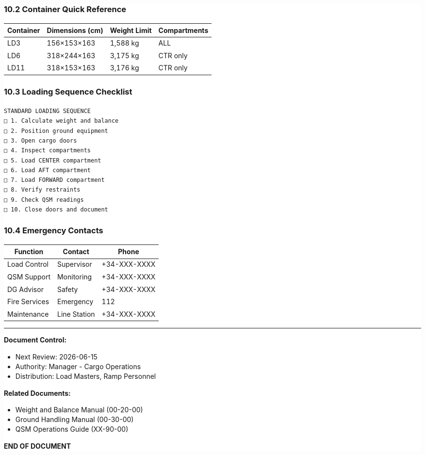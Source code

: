 ### 10.2 Container Quick Reference

| Container | Dimensions (cm) | Weight Limit | Compartments |
|-----------|----------------|--------------|--------------|
| LD3 | 156×153×163 | 1,588 kg | ALL |
| LD6 | 318×244×163 | 3,175 kg | CTR only |
| LD11 | 318×153×163 | 3,176 kg | CTR only |

### 10.3 Loading Sequence Checklist

```
STANDARD LOADING SEQUENCE
□ 1. Calculate weight and balance
□ 2. Position ground equipment
□ 3. Open cargo doors
□ 4. Inspect compartments
□ 5. Load CENTER compartment
□ 6. Load AFT compartment
□ 7. Load FORWARD compartment
□ 8. Verify restraints
□ 9. Check QSM readings
□ 10. Close doors and document
```

### 10.4 Emergency Contacts

| Function | Contact | Phone |
|----------|---------|-------|
| Load Control | Supervisor | +34-XXX-XXXX |
| QSM Support | Monitoring | +34-XXX-XXXX |
| DG Advisor | Safety | +34-XXX-XXXX |
| Fire Services | Emergency | 112 |
| Maintenance | Line Station | +34-XXX-XXXX |

---

**Document Control:**
- Next Review: 2026-06-15
- Authority: Manager - Cargo Operations
- Distribution: Load Masters, Ramp Personnel

**Related Documents:**
- Weight and Balance Manual (00-20-00)
- Ground Handling Manual (00-30-00)
- QSM Operations Guide (XX-90-00)

**END OF DOCUMENT**
